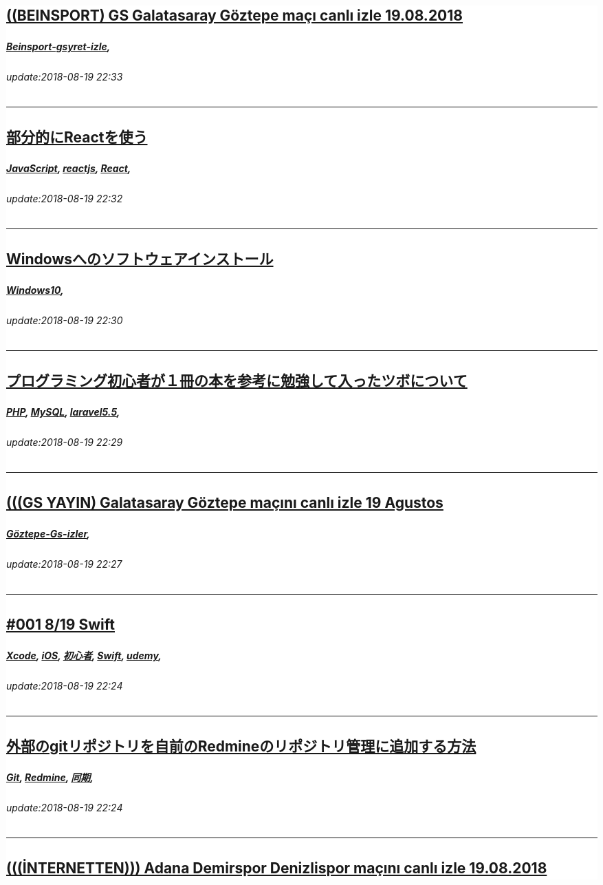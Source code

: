 ## [((BEINSPORT) GS Galatasaray Göztepe maçı canlı izle 19.08.2018](https://qiita.com/cetmelen/items/34206d74297863d53f15)
##### [Beinsport-gsyret-izle](https://qiita.com/tags/Beinsport-gsyret-izle), 
###### update:2018-08-19 22:33
---
## [部分的にReactを使う](https://qiita.com/jkr_2255/items/0de3e308dce513786289)
##### [JavaScript](https://qiita.com/tags/JavaScript), [reactjs](https://qiita.com/tags/reactjs), [React](https://qiita.com/tags/React), 
###### update:2018-08-19 22:32
---
## [Windowsへのソフトウェアインストール](https://qiita.com/kazu56/items/3bc196fe62961dae0818)
##### [Windows10](https://qiita.com/tags/Windows10), 
###### update:2018-08-19 22:30
---
## [プログラミング初心者が１冊の本を参考に勉強して入ったツボについて](https://qiita.com/sodan/items/dbb9547515fee66d73fb)
##### [PHP](https://qiita.com/tags/PHP), [MySQL](https://qiita.com/tags/MySQL), [laravel5.5](https://qiita.com/tags/laravel5.5), 
###### update:2018-08-19 22:29
---
## [(((GS YAYIN) Galatasaray Göztepe maçını canlı izle 19 Agustos](https://qiita.com/cetmelen/items/fe1bb948b3aad8e2c97d)
##### [Göztepe-Gs-izler](https://qiita.com/tags/Göztepe-Gs-izler), 
###### update:2018-08-19 22:27
---
## [#001 8/19 Swift](https://qiita.com/anonymous0horse/items/e827cdf9674929d25f4a)
##### [Xcode](https://qiita.com/tags/Xcode), [iOS](https://qiita.com/tags/iOS), [初心者](https://qiita.com/tags/初心者), [Swift](https://qiita.com/tags/Swift), [udemy](https://qiita.com/tags/udemy), 
###### update:2018-08-19 22:24
---
## [外部のgitリポジトリを自前のRedmineのリポジトリ管理に追加する方法](https://qiita.com/yos_hirata/items/05fd25b481f3f64c3082)
##### [Git](https://qiita.com/tags/Git), [Redmine](https://qiita.com/tags/Redmine), [同期](https://qiita.com/tags/同期), 
###### update:2018-08-19 22:24
---
## [(((İNTERNETTEN))) Adana Demirspor Denizlispor maçını canlı izle 19.08.2018](https://qiita.com/cetmelen/items/abcef8c5e4307fadaf79)